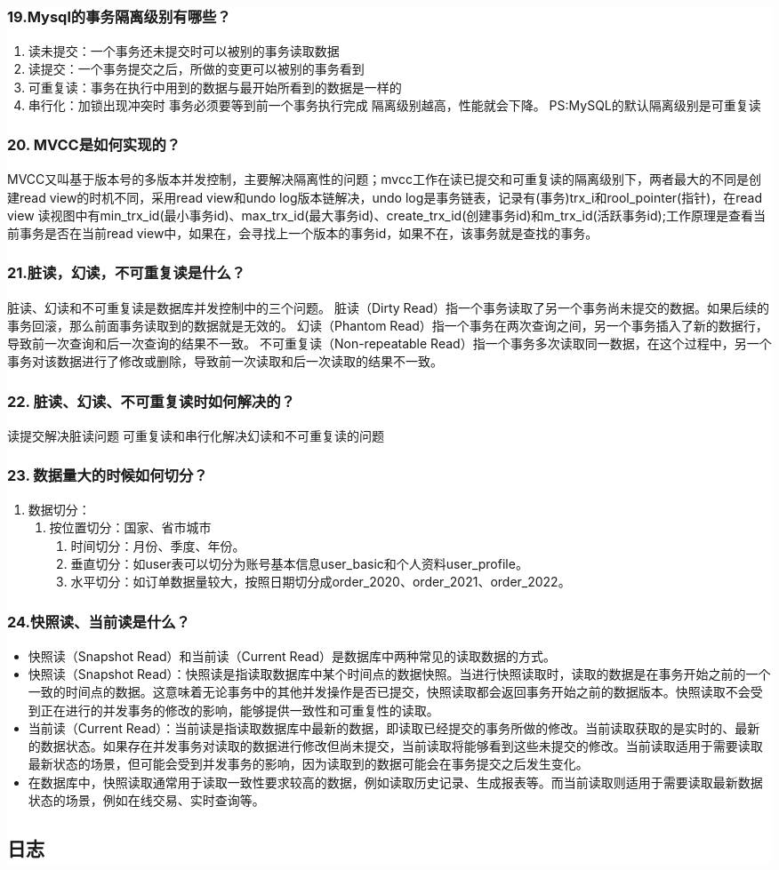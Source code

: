 <a name="yNcCi"></a>

### **19.Mysql的事务隔离级别有哪些？**

1. 读未提交：一个事务还未提交时可以被别的事务读取数据
2. 读提交：一个事务提交之后，所做的变更可以被别的事务看到
3. 可重复读：事务在执行中用到的数据与最开始所看到的数据是一样的
4. 串行化：加锁出现冲突时 事务必须要等到前一个事务执行完成  隔离级别越高，性能就会下降。
PS:MySQL的默认隔离级别是可重复读
<a name="rCRh7"></a>

### **20. MVCC是如何实现的？**

MVCC又叫基于版本号的多版本并发控制，主要解决隔离性的问题；mvcc工作在读已提交和可重复读的隔离级别下，两者最大的不同是创建read view的时机不同，采用read view和undo log版本链解决，undo log是事务链表，记录有(事务)trx_i和rool_pointer(指针)，在read view 读视图中有min_trx_id(最小事务id)、max_trx_id(最大事务id)、create_trx_id(创建事务id)和m_trx_id(活跃事务id);工作原理是查看当前事务是否在当前read view中，如果在，会寻找上一个版本的事务id，如果不在，该事务就是查找的事务。
<a name="mUYrb"></a>

### **21.脏读，幻读，不可重复读是什么？**

脏读、幻读和不可重复读是数据库并发控制中的三个问题。
脏读（Dirty Read）指一个事务读取了另一个事务尚未提交的数据。如果后续的事务回滚，那么前面事务读取到的数据就是无效的。
幻读（Phantom Read）指一个事务在两次查询之间，另一个事务插入了新的数据行，导致前一次查询和后一次查询的结果不一致。
不可重复读（Non-repeatable Read）指一个事务多次读取同一数据，在这个过程中，另一个事务对该数据进行了修改或删除，导致前一次读取和后一次读取的结果不一致。
<a name="XKids"></a>

### **22. 脏读、幻读、不可重复读时如何解决的？**

读提交解决脏读问题
可重复读和串行化解决幻读和不可重复读的问题
<a name="NCNQi"></a>

### **23. 数据量大的时候如何切分？**

1. 数据切分：
   1. 按位置切分：国家、省市城市
      1. 时间切分：月份、季度、年份。
      2. 垂直切分：如user表可以切分为账号基本信息user_basic和个人资料user_profile。
      3. 水平切分：如订单数据量较大，按照日期切分成order_2020、order_2021、order_2022。
<a name="gOxtT"></a>

### **24.快照读、当前读是什么？**

- 快照读（Snapshot Read）和当前读（Current Read）是数据库中两种常见的读取数据的方式。
- 快照读（Snapshot Read）：快照读是指读取数据库中某个时间点的数据快照。当进行快照读取时，读取的数据是在事务开始之前的一个一致的时间点的数据。这意味着无论事务中的其他并发操作是否已提交，快照读取都会返回事务开始之前的数据版本。快照读取不会受到正在进行的并发事务的修改的影响，能够提供一致性和可重复性的读取。
- 当前读（Current Read）：当前读是指读取数据库中最新的数据，即读取已经提交的事务所做的修改。当前读取获取的是实时的、最新的数据状态。如果存在并发事务对读取的数据进行修改但尚未提交，当前读取将能够看到这些未提交的修改。当前读取适用于需要读取最新状态的场景，但可能会受到并发事务的影响，因为读取到的数据可能会在事务提交之后发生变化。
- 在数据库中，快照读取通常用于读取一致性要求较高的数据，例如读取历史记录、生成报表等。而当前读取则适用于需要读取最新数据状态的场景，例如在线交易、实时查询等。
<a name="sHBKk"></a>

## **日志**
